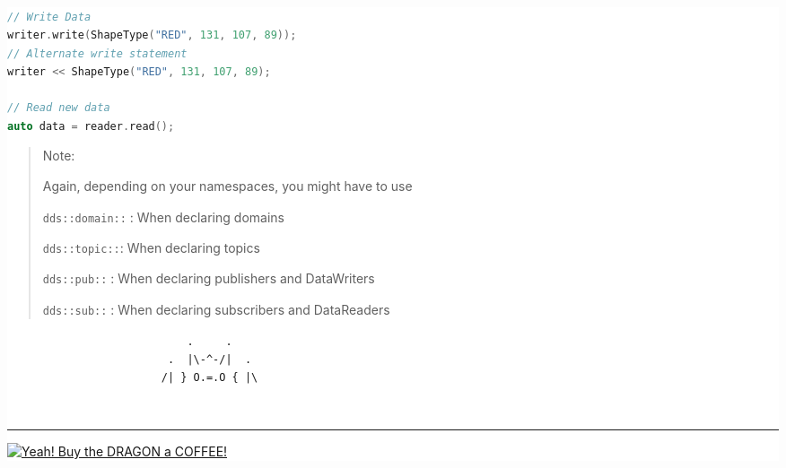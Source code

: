 ```c++
// Write Data
writer.write(ShapeType("RED", 131, 107, 89));
// Alternate write statement
writer << ShapeType("RED", 131, 107, 89);

// Read new data
auto data = reader.read();
```

> Note:
>
> Again, depending on your namespaces, you might have to use
>
> `dds::domain::` : When declaring domains
>
> `dds::topic::`: When declaring topics
>
> `dds::pub::` : When declaring publishers and DataWriters 
>
> `dds::sub::` : When declaring subscribers and DataReaders



```
                            .     .
                         .  |\-^-/|  .    
                        /| } O.=.O { |\     
```

​    

------

 [![Yeah! Buy the DRAGON a COFFEE!](E:/coding-notes/_assets/COFFEE%20BUTTON%20%E3%83%BE(%C2%B0%E2%88%87%C2%B0%5E).png)](https://www.buymeacoffee.com/methylDragon)